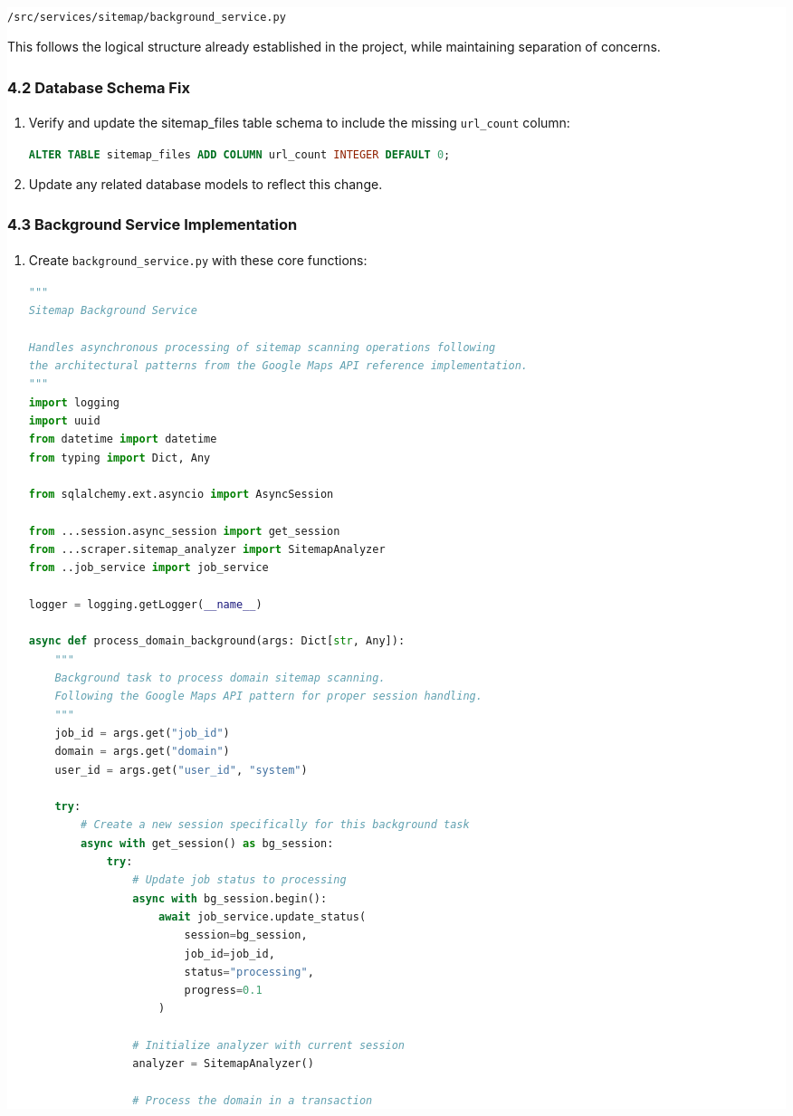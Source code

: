 ```
/src/services/sitemap/background_service.py
```

This follows the logical structure already established in the project, while maintaining separation of concerns.

### 4.2 Database Schema Fix

1. Verify and update the sitemap_files table schema to include the missing `url_count` column:

   ```sql
   ALTER TABLE sitemap_files ADD COLUMN url_count INTEGER DEFAULT 0;
   ```

2. Update any related database models to reflect this change.

### 4.3 Background Service Implementation

1. Create `background_service.py` with these core functions:

   ```python
   """
   Sitemap Background Service

   Handles asynchronous processing of sitemap scanning operations following
   the architectural patterns from the Google Maps API reference implementation.
   """
   import logging
   import uuid
   from datetime import datetime
   from typing import Dict, Any

   from sqlalchemy.ext.asyncio import AsyncSession

   from ...session.async_session import get_session
   from ...scraper.sitemap_analyzer import SitemapAnalyzer
   from ..job_service import job_service

   logger = logging.getLogger(__name__)

   async def process_domain_background(args: Dict[str, Any]):
       """
       Background task to process domain sitemap scanning.
       Following the Google Maps API pattern for proper session handling.
       """
       job_id = args.get("job_id")
       domain = args.get("domain")
       user_id = args.get("user_id", "system")

       try:
           # Create a new session specifically for this background task
           async with get_session() as bg_session:
               try:
                   # Update job status to processing
                   async with bg_session.begin():
                       await job_service.update_status(
                           session=bg_session,
                           job_id=job_id,
                           status="processing",
                           progress=0.1
                       )

                   # Initialize analyzer with current session
                   analyzer = SitemapAnalyzer()

                   # Process the domain in a transaction
   ```